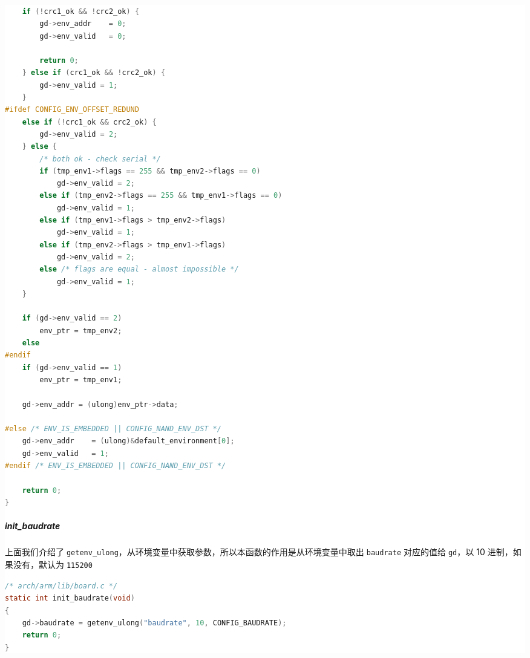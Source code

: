 ```c
	if (!crc1_ok && !crc2_ok) {
		gd->env_addr	= 0;
		gd->env_valid	= 0;

		return 0;
	} else if (crc1_ok && !crc2_ok) {
		gd->env_valid = 1;
	}
#ifdef CONFIG_ENV_OFFSET_REDUND
	else if (!crc1_ok && crc2_ok) {
		gd->env_valid = 2;
	} else {
		/* both ok - check serial */
		if (tmp_env1->flags == 255 && tmp_env2->flags == 0)
			gd->env_valid = 2;
		else if (tmp_env2->flags == 255 && tmp_env1->flags == 0)
			gd->env_valid = 1;
		else if (tmp_env1->flags > tmp_env2->flags)
			gd->env_valid = 1;
		else if (tmp_env2->flags > tmp_env1->flags)
			gd->env_valid = 2;
		else /* flags are equal - almost impossible */
			gd->env_valid = 1;
	}

	if (gd->env_valid == 2)
		env_ptr = tmp_env2;
	else
#endif
	if (gd->env_valid == 1)
		env_ptr = tmp_env1;

	gd->env_addr = (ulong)env_ptr->data;

#else /* ENV_IS_EMBEDDED || CONFIG_NAND_ENV_DST */
	gd->env_addr	= (ulong)&default_environment[0];
	gd->env_valid	= 1;
#endif /* ENV_IS_EMBEDDED || CONFIG_NAND_ENV_DST */

	return 0;
}
```

##### init_baudrate

上面我们介绍了 `getenv_ulong`，从环境变量中获取参数，所以本函数的作用是从环境变量中取出 `baudrate` 对应的值给 `gd`，以 10 进制，如果没有，默认为 `115200`

```c
/* arch/arm/lib/board.c */
static int init_baudrate(void)
{
	gd->baudrate = getenv_ulong("baudrate", 10, CONFIG_BAUDRATE);
	return 0;
}
```

